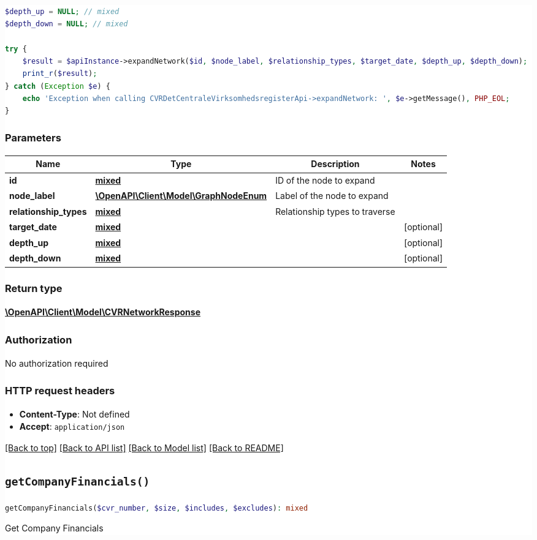 ```php
$depth_up = NULL; // mixed
$depth_down = NULL; // mixed

try {
    $result = $apiInstance->expandNetwork($id, $node_label, $relationship_types, $target_date, $depth_up, $depth_down);
    print_r($result);
} catch (Exception $e) {
    echo 'Exception when calling CVRDetCentraleVirksomhedsregisterApi->expandNetwork: ', $e->getMessage(), PHP_EOL;
}
```

### Parameters

| Name | Type | Description  | Notes |
| ------------- | ------------- | ------------- | ------------- |
| **id** | [**mixed**](../Model/.md)| ID of the node to expand | |
| **node_label** | [**\OpenAPI\Client\Model\GraphNodeEnum**](../Model/.md)| Label of the node to expand | |
| **relationship_types** | [**mixed**](../Model/.md)| Relationship types to traverse | |
| **target_date** | [**mixed**](../Model/.md)|  | [optional] |
| **depth_up** | [**mixed**](../Model/.md)|  | [optional] |
| **depth_down** | [**mixed**](../Model/.md)|  | [optional] |

### Return type

[**\OpenAPI\Client\Model\CVRNetworkResponse**](../Model/CVRNetworkResponse.md)

### Authorization

No authorization required

### HTTP request headers

- **Content-Type**: Not defined
- **Accept**: `application/json`

[[Back to top]](#) [[Back to API list]](../../README.md#endpoints)
[[Back to Model list]](../../README.md#models)
[[Back to README]](../../README.md)

## `getCompanyFinancials()`

```php
getCompanyFinancials($cvr_number, $size, $includes, $excludes): mixed
```

Get Company Financials
